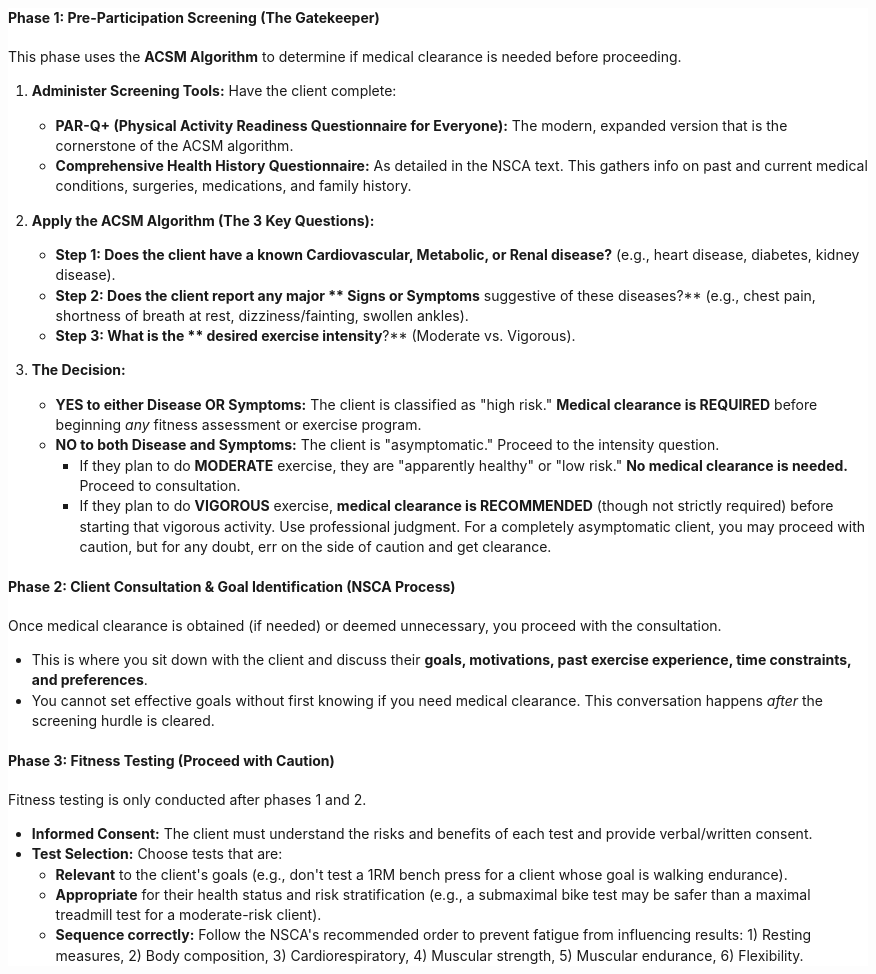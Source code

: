 #### **Phase 1: Pre-Participation Screening (The Gatekeeper)**

This phase uses the **ACSM Algorithm** to determine if medical clearance is needed before proceeding.

1.  **Administer Screening Tools:** Have the client complete:
    *   **PAR-Q+ (Physical Activity Readiness Questionnaire for Everyone):** The modern, expanded version that is the cornerstone of the ACSM algorithm.
    *   **Comprehensive Health History Questionnaire:** As detailed in the NSCA text. This gathers info on past and current medical conditions, surgeries, medications, and family history.

2.  **Apply the ACSM Algorithm (The 3 Key Questions):**
    *   **Step 1: Does the client have a known Cardiovascular, Metabolic, or Renal disease?** (e.g., heart disease, diabetes, kidney disease).
    *   **Step 2: Does the client report any major ** Signs or Symptoms** suggestive of these diseases?** (e.g., chest pain, shortness of breath at rest, dizziness/fainting, swollen ankles).
    *   **Step 3: What is the ** desired exercise intensity**?** (Moderate vs. Vigorous).

3.  **The Decision:**
    *   **YES to either Disease OR Symptoms:** The client is classified as "high risk." **Medical clearance is REQUIRED** before beginning *any* fitness assessment or exercise program.
    *   **NO to both Disease and Symptoms:** The client is "asymptomatic." Proceed to the intensity question.
        *   If they plan to do **MODERATE** exercise, they are "apparently healthy" or "low risk." **No medical clearance is needed.** Proceed to consultation.
        *   If they plan to do **VIGOROUS** exercise, **medical clearance is RECOMMENDED** (though not strictly required) before starting that vigorous activity. Use professional judgment. For a completely asymptomatic client, you may proceed with caution, but for any doubt, err on the side of caution and get clearance.

#### **Phase 2: Client Consultation & Goal Identification (NSCA Process)**

Once medical clearance is obtained (if needed) or deemed unnecessary, you proceed with the consultation.

*   This is where you sit down with the client and discuss their **goals, motivations, past exercise experience, time constraints, and preferences**.
*   You cannot set effective goals without first knowing if you need medical clearance. This conversation happens *after* the screening hurdle is cleared.

#### **Phase 3: Fitness Testing (Proceed with Caution)**

Fitness testing is only conducted after phases 1 and 2.

*   **Informed Consent:** The client must understand the risks and benefits of each test and provide verbal/written consent.
*   **Test Selection:** Choose tests that are:
    *   **Relevant** to the client's goals (e.g., don't test a 1RM bench press for a client whose goal is walking endurance).
    *   **Appropriate** for their health status and risk stratification (e.g., a submaximal bike test may be safer than a maximal treadmill test for a moderate-risk client).
    *   **Sequence correctly:** Follow the NSCA's recommended order to prevent fatigue from influencing results: 1) Resting measures, 2) Body composition, 3) Cardiorespiratory, 4) Muscular strength, 5) Muscular endurance, 6) Flexibility.
